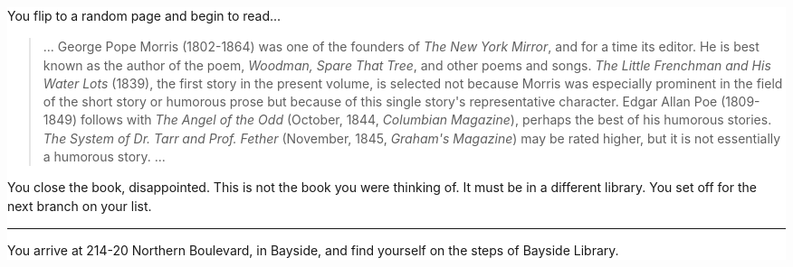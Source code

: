 You flip to a random page and begin to read...

> ... George Pope Morris (1802-1864) was one of the founders of _The New York Mirror_, and for a time its editor. He is best known as the author of the poem, _Woodman, Spare That Tree_, and other poems and songs. _The Little Frenchman and His Water Lots_ (1839), the first story in the present volume, is selected not because Morris was especially prominent in the field of the short story or humorous prose but because of this single story's representative character. Edgar Allan Poe (1809-1849) follows with _The Angel of the Odd_ (October, 1844, _Columbian Magazine_), perhaps the best of his humorous stories. _The System of Dr. Tarr and Prof. Fether_ (November, 1845, _Graham's Magazine_) may be rated higher, but it is not essentially a humorous story. ...

You close the book, disappointed. This is not the book you were thinking of. It must be in a different library. You set off for the next branch on your list.

___

You arrive at 214-20 Northern Boulevard, in Bayside, and find yourself on the steps of Bayside Library.

